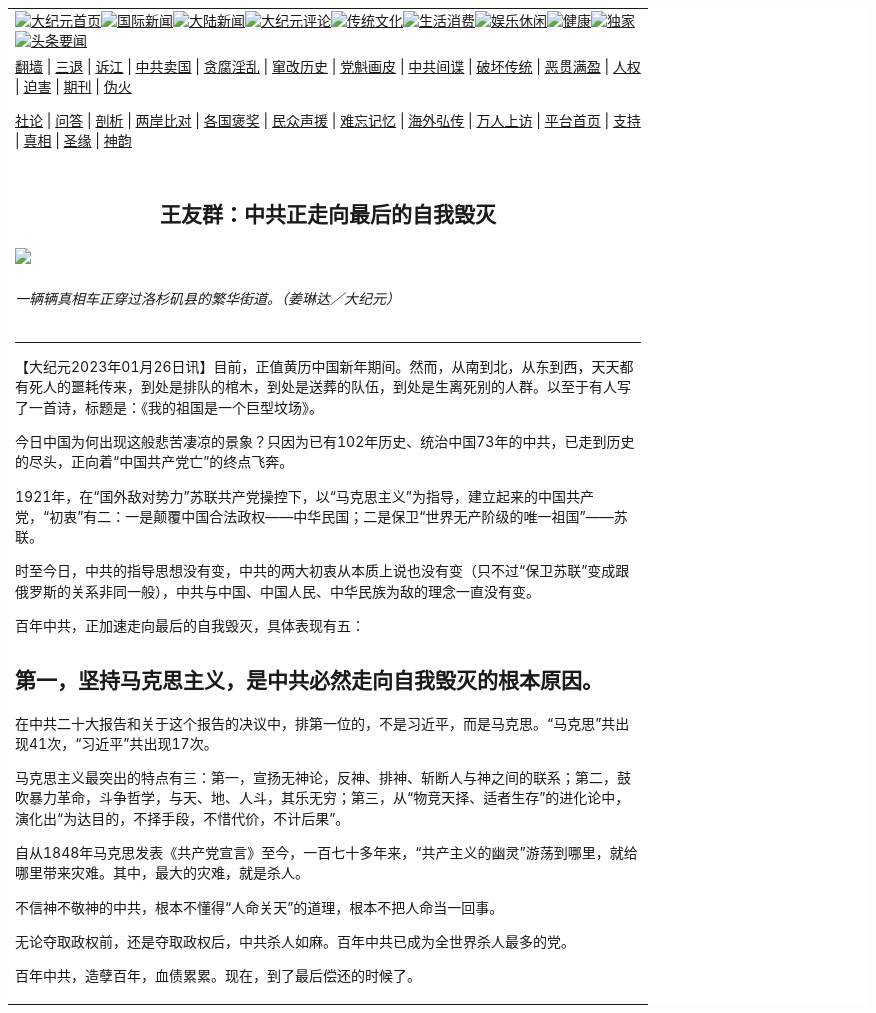<a name="1" id="1" target="_blank"></a><span id="1"></span>
<table align=center border="0"><tr><td colspan="2" VALIGN=TOP><a href="https://github.com/1992513/djy/blob/master/gb/nf1351518.md#1"><img src="https://raw.githubusercontent.com/1992513/www/master/t/djy/1.jpg" title="大纪元首页" alt="大纪元首页"></a><a href="https://github.com/1992513/djy/blob/master/gb/n24hr.md#1"><img src="https://raw.githubusercontent.com/1992513/www/master/t/djy/3.jpg" title="国际新闻" alt="国际新闻"></a><a href="https://github.com/1992513/djy/blob/master/gb/nsc413.md#1"><img src="https://raw.githubusercontent.com/1992513/www/master/t/djy/4.jpg" title="大陆新闻" alt="大陆新闻"></a><a href="https://github.com/1992513/djy/blob/master/gb/news392.md#1"><img src="https://raw.githubusercontent.com/1992513/www/master/t/djy/5.jpg" title="大纪元评论" alt="大纪元评论"></a><a href="https://github.com/1992513/djy/blob/master/gb/news2007.md#1"><img src="https://raw.githubusercontent.com/1992513/www/master/t/djy/6.jpg" title="传统文化" alt="传统文化"></a><a href="https://github.com/1992513/djy/blob/master/gb/news2008.md#1"><img src="https://raw.githubusercontent.com/1992513/www/master/t/djy/7.jpg" title="生活消费" alt="生活消费"></a><a href="https://github.com/1992513/djy/blob/master/gb/ncyule.md#1"><img src="https://raw.githubusercontent.com/1992513/www/master/t/djy/8.jpg" title="娱乐休闲" alt="娱乐休闲"></a><a href="https://github.com/1992513/djy/blob/master/gb/nsc1002.md#1"><img src="https://raw.githubusercontent.com/1992513/www/master/t/djy/9.jpg" title="健康" alt="健康"></a><a href="https://github.com/1992513/djy/blob/master/gb/nf6092.md#1"><img src="https://raw.githubusercontent.com/1992513/www/master/t/djy/10a.jpg" title="独家" alt="独家"></a><a href="https://github.com/1992513/djy/blob/master/gb/nf4514.md#1"><img src="https://raw.githubusercontent.com/1992513/www/master/t/djy/12a.jpg" title="头条要闻" alt="头条要闻"></a></td></tr>
<tr><td colspan="2" VALIGN=TOP><a target="_blank" href="https://github.com/1992513/www/blob/master/README.md?zsrh#1">翻墙</a> | <a target="_blank" href="https://github.com/1992513/djy/blob/master/gb/nf5657.md#1">三退</a> | <a target="_blank" href="https://github.com/1992513/djy/blob/master/gb/nf6124.md#1">诉江</a> | <a target="_blank" href="https://github.com/1992513/djy/blob/master/gb/nf1176117.md#1">中共卖国</a> | <a target="_blank" href="https://github.com/1992513/djy/blob/master/gb/nf5773.md#1">贪腐淫乱</a> | <a target="_blank" href="https://github.com/1992513/djy/blob/master/gb/nf1176115.md#1">窜改历史</a> | <a target="_blank" href="https://github.com/1992513/djy/blob/master/gb/nf1176107.md#1">党魁画皮</a> | <a target="_blank" href="https://github.com/1992513/djy/blob/master/gb/nf1320400.md#1">中共间谍</a> | <a target="_blank" href="https://github.com/1992513/djy/blob/master/gb/nf1176114.md#1">破坏传统</a> | <a target="_blank" href="https://github.com/1992513/ntdtv/blob/master/gb/prog447_1.md#1">恶贯满盈</a> | <a target="_blank" href="https://github.com/1992513/djy/blob/master/gb/ncid278.md#1">人权</a> | <a target="_blank" href="https://github.com/1992513/djy/blob/master/gb/nf1176111.md#1">迫害</a> | <a target="_blank" href="https://gitlab.com/szzdlab/mh-qikan/blob/master/README.md#1">期刊</a> | <a target="_blank" href="https://github.com/1992513/djy/blob/master/gb/nf5562.md#1">伪火</a></p><p><a target="_blank" href="https://github.com/1992513/djy/blob/master/gb/9p.md#1">社论</a> | <a target="_blank" href="https://github.com/1992513/djy/blob/master/gb/nf4378.md#1">问答</a> | <a target="_blank" href="https://github.com/1992513/djy/blob/master/gb/nf5792.md#1">剖析</a> | <a target="_blank" href="https://github.com/1992513/djy/blob/master/gb/nf5735.md#1">两岸比对</a> | <a target="_blank" href="https://github.com/1992513/djy/blob/master/gb/nf6119.md#1">各国褒奖</a> | <a target="_blank" href="https://github.com/1992513/djy/blob/master/gb/nf6120.md#1">民众声援</a> | <a target="_blank" href="https://github.com/1992513/djy/blob/master/gb/nf1188594.md#1">难忘记忆</a> | <a target="_blank" href="https://github.com/1992513/djy/blob/master/gb/nf3180.md#1">海外弘传</a> | <a target="_blank" href="https://github.com/1992513/djy/blob/master/gb/nf5410.md#1">万人上访</a> | <a target="_blank" href="https://github.com/1992513/www/blob/master/README.md?zsrh#1">平台首页</a> | <a target="_blank" href="https://github.com/1992513/djy/blob/master/gb/nf4386.md#1">支持</a> | <a target="_blank" href="https://github.com/1992513/djy/blob/master/gb/nf4389.md#1">真相</a> | <a target="_blank" href="https://github.com/1992513/djy/blob/master/gb/nf5790.md#1">圣缘</a> | <a target="_blank" href="https://github.com/1992513/djy/blob/master/gb/nf4786.md#1">神韵</a></td></tr>
<tr><td VALIGN=TOP width="626"><h2 align=center>王友群：中共正走向最后的自我毁灭</h2>
<img width="600" src="https://i.epochtimes.com/assets/uploads/2023/01/id13915593-2-600x400.jpg" />
<h6>一辆辆真相车正穿过洛杉矶县的繁华街道。（姜琳达／大纪元）
</h6>
<hr>
	<p>【大纪元2023年01月26日讯】目前，正值黄历中国新年期间。然而，从南到北，从东到西，天天都有死人的噩耗传来，到处是排队的棺木，到处是送葬的队伍，到处是生离死别的人群。以至于有人写了一首诗，标题是：《我的祖国是一个巨型坟场》。</p>
<p style="font-weight: 400;">今日中国为何出现这般悲苦凄凉的景象？只因为已有102年历史、统治中国73年的中共，已走到历史的尽头，正向着“中国共产党亡”的终点飞奔。</p>
<p style="font-weight: 400;">1921年，在“国外敌对势力”苏联共产党操控下，以“马克思主义”为指导，建立起来的中国共产党，“初衷”有二：一是颠覆中国合法政权——中华民国；二是保卫“世界无产阶级的唯一祖国”——苏联。</p>
<p style="font-weight: 400;">时至今日，中共的指导思想没有变，中共的两大初衷从本质上说也没有变（只不过“保卫苏联”变成跟俄罗斯的关系非同一般），中共与中国、中国人民、中华民族为敌的理念一直没有变。</p>
<p style="font-weight: 400;">百年中共，正加速走向最后的自我毁灭，具体表现有五：</p>
<h2 style="font-weight: 400;"><strong>第一，坚持马克思主义，是中共必然走向自我毁灭的根本原因。</strong></h2>
<p style="font-weight: 400;">在中共二十大报告和关于这个报告的决议中，排第一位的，不是习近平，而是马克思。“马克思”共出现41次，“习近平”共出现17次。</p>
<p style="font-weight: 400;">马克思主义最突出的特点有三：第一，宣扬无神论，反神、排神、斩断人与神之间的联系；第二，鼓吹暴力革命，斗争哲学，与天、地、人斗，其乐无穷；第三，从“物竞天择、适者生存”的进化论中，演化出“为达目的，不择手段，不惜代价，不计后果”。</p>
<p style="font-weight: 400;">自从1848年马克思发表《共产党宣言》至今，一百七十多年来，“共产主义的幽灵”游荡到哪里，就给哪里带来灾难。其中，最大的灾难，就是杀人。</p>
<p style="font-weight: 400;">不信神不敬神的中共，根本不懂得“人命关天”的道理，根本不把人命当一回事。</p>
<p style="font-weight: 400;">无论夺取政权前，还是夺取政权后，中共杀人如麻。百年中共已成为全世界杀人最多的党。</p>
<p style="font-weight: 400;">百年中共，造孽百年，血债累累。现在，到了最后偿还的时候了。</p>